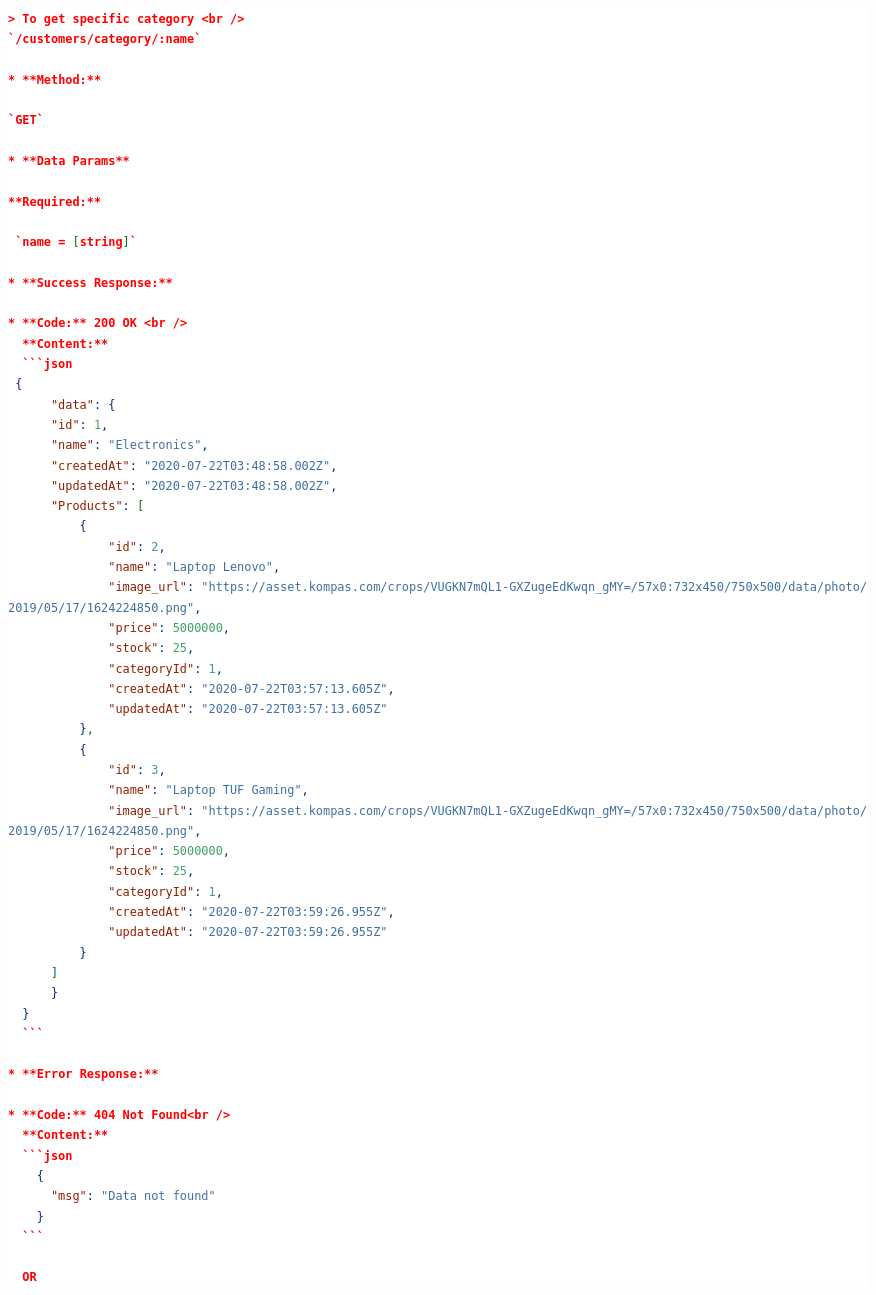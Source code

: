   ```json
  > To get specific category <br />
  `/customers/category/:name`

* **Method:**

  `GET`

* **Data Params**

  **Required:**
 
   `name = [string]`

* **Success Response:**

  * **Code:** 200 OK <br />
    **Content:** 
    ```json
   {
        "data": {
        "id": 1,
        "name": "Electronics",
        "createdAt": "2020-07-22T03:48:58.002Z",
        "updatedAt": "2020-07-22T03:48:58.002Z",
        "Products": [
            {
                "id": 2,
                "name": "Laptop Lenovo",
                "image_url": "https://asset.kompas.com/crops/VUGKN7mQL1-GXZugeEdKwqn_gMY=/57x0:732x450/750x500/data/photo/2019/05/17/1624224850.png",
                "price": 5000000,
                "stock": 25,
                "categoryId": 1,
                "createdAt": "2020-07-22T03:57:13.605Z",
                "updatedAt": "2020-07-22T03:57:13.605Z"
            },
            {
                "id": 3,
                "name": "Laptop TUF Gaming",
                "image_url": "https://asset.kompas.com/crops/VUGKN7mQL1-GXZugeEdKwqn_gMY=/57x0:732x450/750x500/data/photo/2019/05/17/1624224850.png",
                "price": 5000000,
                "stock": 25,
                "categoryId": 1,
                "createdAt": "2020-07-22T03:59:26.955Z",
                "updatedAt": "2020-07-22T03:59:26.955Z"
            }
        ]
        }
    }
    ```
 
* **Error Response:**

  * **Code:** 404 Not Found<br />
    **Content:**
    ```json
      {
        "msg": "Data not found"
      }
    ```

    OR
  ```